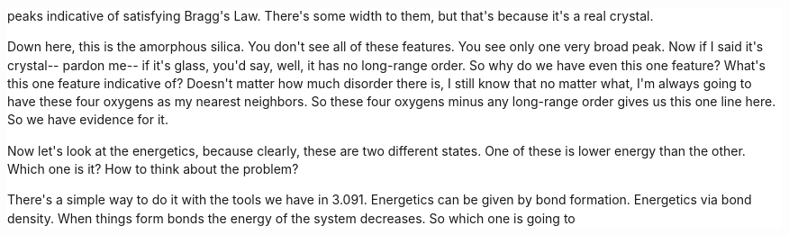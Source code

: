   <span m="932450">peaks</span> <span m="933280">indicative</span> <span m="933940">of</span>
  <span m="934050">satisfying</span> <span m="934890">Bragg's</span> <span m="935290">Law.</span>
  <span m="935940">There's</span> <span m="936120">some</span> <span m="937000">width</span>
  <span m="937390">to</span> <span m="937510">them,</span> <span m="937690">but</span>
  <span m="937820">that's</span> <span m="938050">because</span> <span m="938420">it's</span>
  <span m="938570">a</span> <span m="938640">real</span> <span m="938880">crystal.</span></p><p><span
  m="940080">Down</span> <span m="940390">here,</span> <span m="940590">this</span>
  <span m="940800">is</span> <span m="940930">the</span> <span m="941050">amorphous</span>
  <span m="941370">silica.</span> <span m="942740">You</span> <span m="942870">don't</span>
  <span m="943080">see</span> <span m="943270">all</span> <span m="943450">of</span>
  <span m="943560">these</span> <span m="943780">features.</span> <span m="944280">You</span>
  <span m="944405">see</span> <span m="944650">only</span> <span m="944930">one</span>
  <span m="945520">very</span> <span m="945810">broad</span> <span m="946170">peak.</span>
  <span m="946930">Now</span> <span m="947110">if</span> <span m="947210">I</span>
  <span m="947290">said</span> <span m="947550">it's</span> <span m="947790">crystal--</span>
  <span m="948840">pardon</span> <span m="949090">me--</span> <span m="949170">if</span>
  <span m="949290">it's</span> <span m="949440">glass,</span> <span m="949870">you'd</span>
  <span m="949950">say,</span> <span m="950150">well,</span> <span m="950280">it</span>
  <span m="950400">has</span> <span m="950570">no</span> <span m="950710">long-range</span>
  <span m="951210">order.</span> <span m="951470">So</span> <span m="951640">why</span>
  <span m="952120">do</span> <span m="952220">we</span> <span m="952320">have</span>
  <span m="952510">even</span> <span m="953140">this</span> <span m="953360">one</span>
  <span m="953630">feature?</span> <span m="954040">What's</span> <span m="954260">this</span>
  <span m="954430">one</span> <span m="954650">feature</span> <span m="955020">indicative</span>
  <span m="955530">of?</span> <span m="957310">Doesn't</span> <span m="957700">matter</span>
  <span m="957920">how</span> <span m="958130">much</span> <span m="958360">disorder</span>
  <span m="958890">there</span> <span m="959090">is,</span> <span m="959500">I</span>
  <span m="959670">still</span> <span m="960050">know</span> <span m="960320">that</span>
  <span m="961550">no</span> <span m="961660">matter</span> <span m="961940">what,</span>
  <span m="962350">I'm</span> <span m="962580">always</span> <span m="962900">going</span>
  <span m="963030">to</span> <span m="963090">have</span> <span m="963360">these</span>
  <span m="963600">four</span> <span m="963870">oxygens</span> <span m="964430">as</span>
  <span m="964600">my</span> <span m="964760">nearest</span> <span m="965130">neighbors.</span>
  <span m="965960">So</span> <span m="966610">these</span> <span m="966860">four</span>
  <span m="967080">oxygens</span> <span m="967620">minus</span> <span m="968080">any</span>
  <span m="968300">long-range</span> <span m="968850">order</span> <span m="969090">gives</span>
  <span m="969340">us</span> <span m="970220">this</span> <span m="970430">one</span>
  <span m="970650">line</span> <span m="971010">here.</span> <span m="971610">So</span>
  <span m="971870">we</span> <span m="972000">have</span> <span m="972200">evidence</span>
  <span m="972660">for</span> <span m="973050">it.</span></p><p><span m="973440">Now</span>
  <span m="973650">let's</span> <span m="973860">look</span> <span m="974060">at</span>
  <span m="974140">the</span> <span m="974260">energetics,</span> <span m="975600">because</span>
  <span m="976020">clearly,</span> <span m="976660">these</span> <span m="976920">are</span>
  <span m="977010">two</span> <span m="977230">different</span> <span m="977610">states.</span>
  <span m="979480">One</span> <span m="979790">of</span> <span m="979890">these</span>
  <span m="980130">is</span> <span m="980280">lower</span> <span m="980630">energy</span>
  <span m="981040">than</span> <span m="981210">the</span> <span m="981320">other.</span>
  <span m="982350">Which</span> <span m="982620">one</span> <span m="982850">is</span>
  <span m="983030">it?</span> <span m="984220">How</span> <span m="984460">to</span>
  <span m="984570">think</span> <span m="984800">about</span> <span m="985060">the</span>
  <span m="985130">problem?</span></p><p><span m="986360">There's</span> <span m="986550">a</span>
  <span m="986620">simple</span> <span m="987240">way</span> <span m="987470">to</span>
  <span m="987590">do</span> <span m="987770">it</span> <span m="987980">with</span>
  <span m="988160">the</span> <span m="988260">tools</span> <span m="988640">we</span>
  <span m="988770">have</span> <span m="988950">in</span> <span m="989130">3.091.</span>
  <span m="990550">Energetics</span> <span m="992750">can</span> <span m="992920">be</span>
  <span m="993040">given</span> <span m="993370">by</span> <span m="993940">bond</span>
  <span m="994350">formation.</span> <span m="995530">Energetics</span> <span m="996690">via</span>
  <span m="997800">bond</span> <span m="999560">density.</span> <span m="1004070">When</span>
  <span m="1004220">things</span> <span m="1004630">form</span> <span m="1005040">bonds</span>
  <span m="1006110">the</span> <span m="1006220">energy</span> <span m="1006640">of</span>
  <span m="1006730">the</span> <span m="1006840">system</span> <span m="1007270">decreases.</span>
  <span m="1007940">So</span> <span m="1008100">which</span> <span m="1008360">one</span>
  <span m="1008570">is</span> <span m="1008680">going</span> <span m="1008795">to</span>
